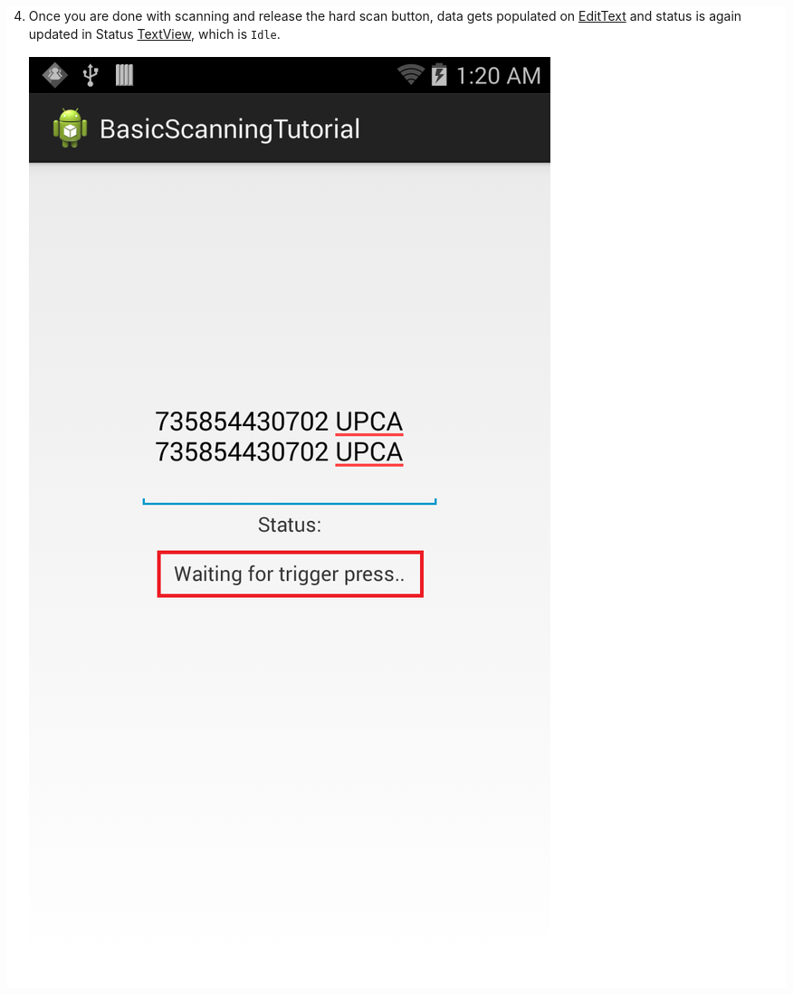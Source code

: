 4. Once you are done with scanning and release the hard scan button, data gets populated on [EditText](http://developer.android.com/reference/android/widget/EditText.html) and status is again updated in Status [TextView](http://developer.android.com/reference/android/widget/TextView.html), which is `Idle`.

    ![img](../../images/BasicScanningTutorialImages/status_idle.png)  
